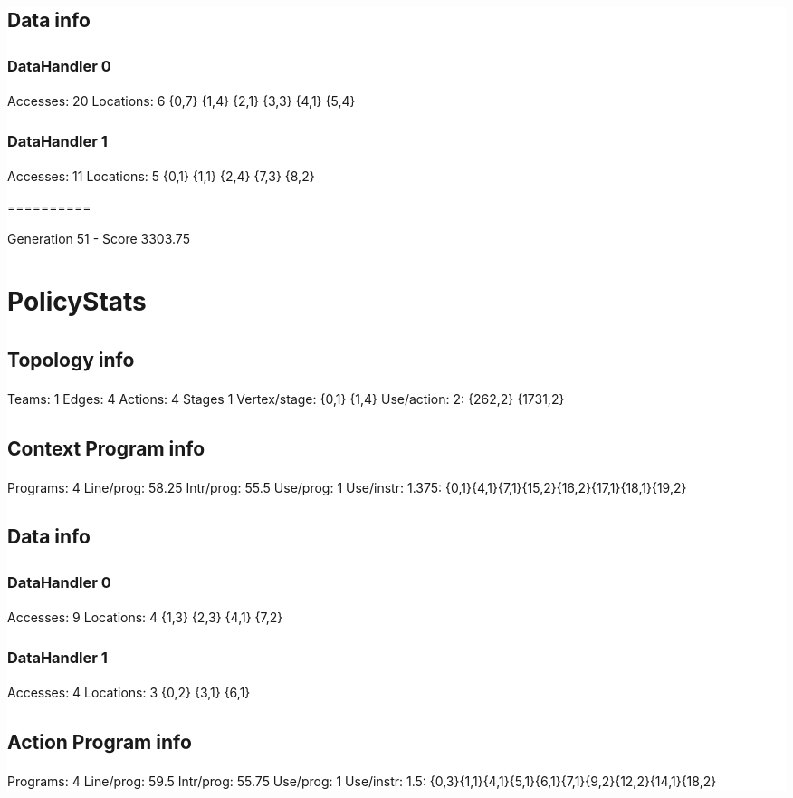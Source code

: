 ## Data info

### DataHandler 0
Accesses:	20
Locations:	6
{0,7} {1,4} {2,1} {3,3} {4,1} {5,4} 

### DataHandler 1
Accesses:	11
Locations:	5
{0,1} {1,1} {2,4} {7,3} {8,2} 


==========

Generation 51 - Score 3303.75

# PolicyStats
## Topology info
Teams:		1
Edges:		4
Actions:	4
Stages		1
Vertex/stage:	{0,1} {1,4} 
Use/action:	2: {262,2} {1731,2} 

## Context Program info
Programs:	4
Line/prog:	58.25
Intr/prog:	55.5
Use/prog:	1
Use/instr:	1.375: {0,1}{4,1}{7,1}{15,2}{16,2}{17,1}{18,1}{19,2}

## Data info

### DataHandler 0
Accesses:	9
Locations:	4
{1,3} {2,3} {4,1} {7,2} 

### DataHandler 1
Accesses:	4
Locations:	3
{0,2} {3,1} {6,1} 


## Action Program info
Programs:	4
Line/prog:	59.5
Intr/prog:	55.75
Use/prog:	1
Use/instr:	1.5: {0,3}{1,1}{4,1}{5,1}{6,1}{7,1}{9,2}{12,2}{14,1}{18,2}
